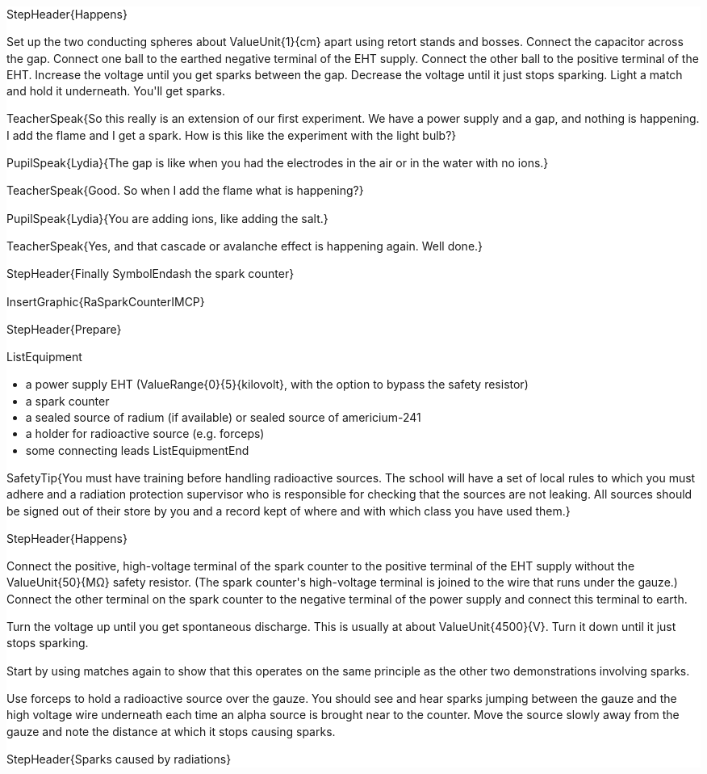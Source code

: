 StepHeader{Happens}

Set up the two conducting spheres about ValueUnit{1}{cm} apart using retort stands and bosses. Connect the capacitor across the gap. Connect one ball to the earthed negative terminal of the EHT supply. Connect the other ball to the positive terminal of the EHT. Increase the voltage until you get sparks between the gap. Decrease the voltage until it just stops sparking. Light a match and hold it underneath. You'll get sparks.

TeacherSpeak{So this really is an extension of our first experiment. We have a power supply and a gap, and nothing is happening. I add the flame and I get a spark. How is this like the experiment with the light bulb?}

PupilSpeak{Lydia}{The gap is like when you had the electrodes in the air or in the water with no ions.}

TeacherSpeak{Good. So when I add the flame what is happening?}

PupilSpeak{Lydia}{You are adding ions, like adding the salt.}

TeacherSpeak{Yes, and that cascade or avalanche effect is happening again. Well done.}

StepHeader{Finally SymbolEndash the spark counter}

InsertGraphic{RaSparkCounterIMCP}

StepHeader{Prepare}

ListEquipment
- a power supply EHT (ValueRange{0}{5}{kilovolt}, with the option to bypass the safety resistor)
- a spark counter
- a sealed source of radium (if available) or sealed source of americium-241
- a holder for radioactive source (e.g. forceps)
- some connecting leads
ListEquipmentEnd

SafetyTip{You must have training before handling radioactive sources. The school will have a set of local rules to which you must adhere and a radiation protection supervisor who is responsible for checking that the sources are not leaking. All sources should be signed out of their store by you and a record kept of where and with which class you have used them.}

StepHeader{Happens}

Connect the positive, high-voltage terminal of the spark counter to the positive terminal of the EHT supply without the ValueUnit{50}{M&Omega;} safety resistor. (The spark counter's high-voltage terminal is joined to the wire that runs under the gauze.) Connect the other terminal on the spark counter to the negative terminal of the power supply and connect this terminal to earth.

Turn the voltage up until you get spontaneous discharge. This is usually at about ValueUnit{4500}{V}. Turn it down until it just stops sparking.

Start by using matches again to show that this operates on the same principle as the other two demonstrations involving sparks.

Use forceps to hold a radioactive source over the gauze. You should see and hear sparks jumping between the gauze and the high voltage wire underneath each time an alpha source is brought near to the counter. Move the source slowly away from the gauze and note the distance at which it stops causing sparks.

StepHeader{Sparks caused by radiations}
